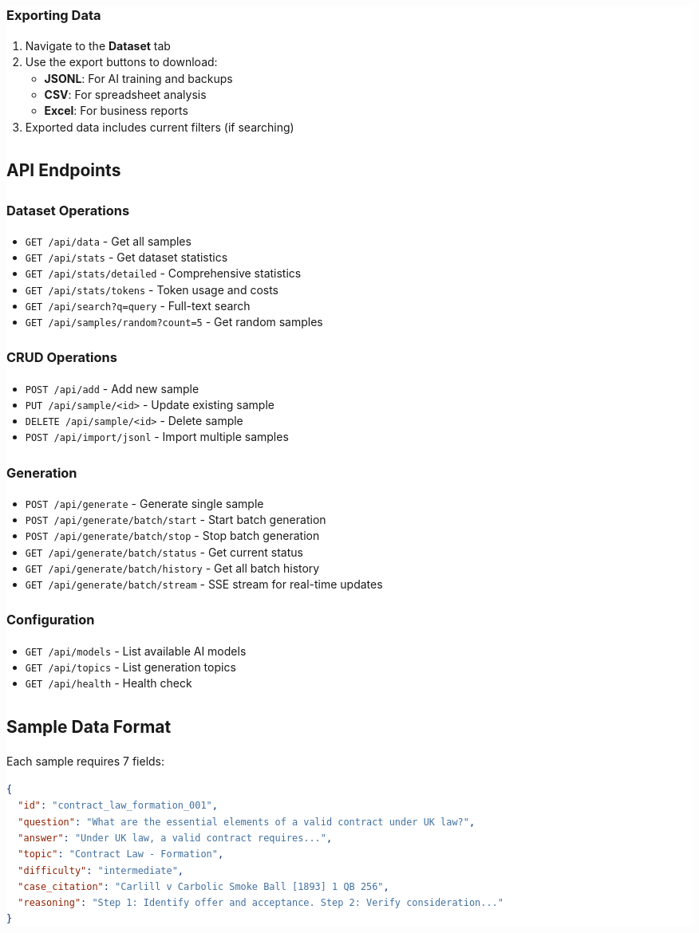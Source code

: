 ### Exporting Data

1. Navigate to the **Dataset** tab
2. Use the export buttons to download:
   - **JSONL**: For AI training and backups
   - **CSV**: For spreadsheet analysis
   - **Excel**: For business reports
3. Exported data includes current filters (if searching)

## API Endpoints

### Dataset Operations
- `GET /api/data` - Get all samples
- `GET /api/stats` - Get dataset statistics
- `GET /api/stats/detailed` - Comprehensive statistics
- `GET /api/stats/tokens` - Token usage and costs
- `GET /api/search?q=query` - Full-text search
- `GET /api/samples/random?count=5` - Get random samples

### CRUD Operations
- `POST /api/add` - Add new sample
- `PUT /api/sample/<id>` - Update existing sample
- `DELETE /api/sample/<id>` - Delete sample
- `POST /api/import/jsonl` - Import multiple samples

### Generation
- `POST /api/generate` - Generate single sample
- `POST /api/generate/batch/start` - Start batch generation
- `POST /api/generate/batch/stop` - Stop batch generation
- `GET /api/generate/batch/status` - Get current status
- `GET /api/generate/batch/history` - Get all batch history
- `GET /api/generate/batch/stream` - SSE stream for real-time updates

### Configuration
- `GET /api/models` - List available AI models
- `GET /api/topics` - List generation topics
- `GET /api/health` - Health check

## Sample Data Format

Each sample requires 7 fields:

```json
{
  "id": "contract_law_formation_001",
  "question": "What are the essential elements of a valid contract under UK law?",
  "answer": "Under UK law, a valid contract requires...",
  "topic": "Contract Law - Formation",
  "difficulty": "intermediate",
  "case_citation": "Carlill v Carbolic Smoke Ball [1893] 1 QB 256",
  "reasoning": "Step 1: Identify offer and acceptance. Step 2: Verify consideration..."
}
```
